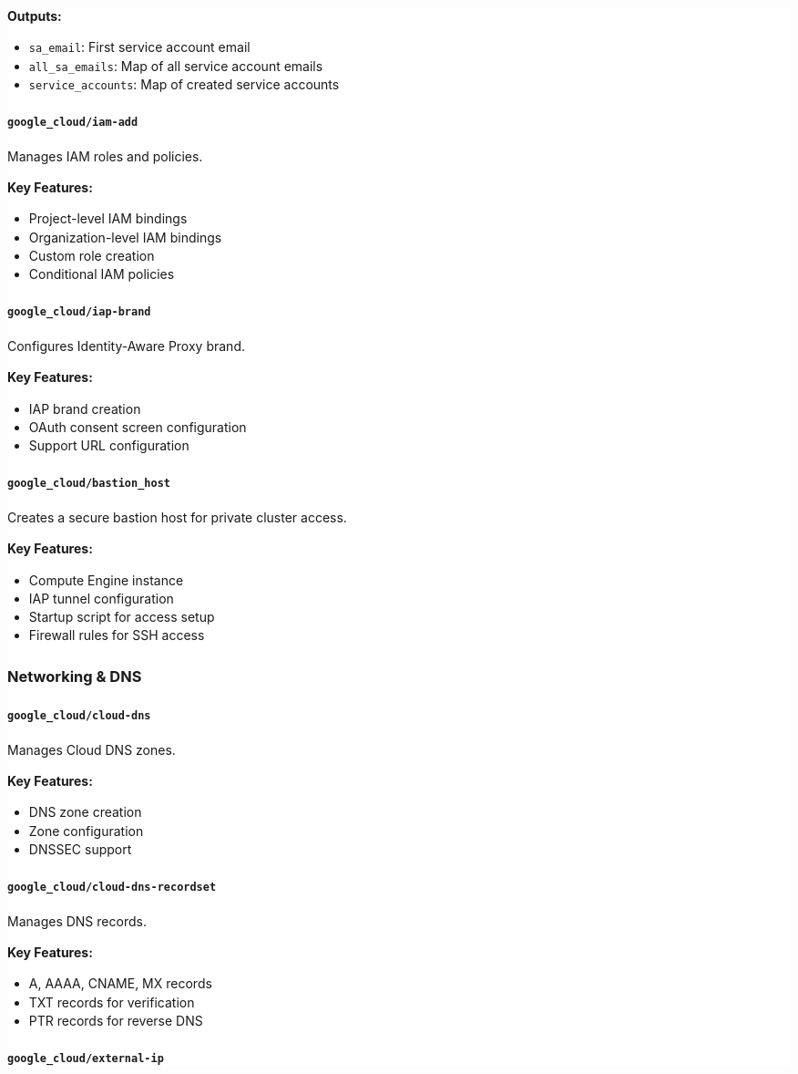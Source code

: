 **Outputs:**
- `sa_email`: First service account email
- `all_sa_emails`: Map of all service account emails
- `service_accounts`: Map of created service accounts

#### `google_cloud/iam-add`

Manages IAM roles and policies.

**Key Features:**
- Project-level IAM bindings
- Organization-level IAM bindings
- Custom role creation
- Conditional IAM policies

#### `google_cloud/iap-brand`

Configures Identity-Aware Proxy brand.

**Key Features:**
- IAP brand creation
- OAuth consent screen configuration
- Support URL configuration

#### `google_cloud/bastion_host`

Creates a secure bastion host for private cluster access.

**Key Features:**
- Compute Engine instance
- IAP tunnel configuration
- Startup script for access setup
- Firewall rules for SSH access

### Networking & DNS

#### `google_cloud/cloud-dns`

Manages Cloud DNS zones.

**Key Features:**
- DNS zone creation
- Zone configuration
- DNSSEC support

#### `google_cloud/cloud-dns-recordset`

Manages DNS records.

**Key Features:**
- A, AAAA, CNAME, MX records
- TXT records for verification
- PTR records for reverse DNS

#### `google_cloud/external-ip`
